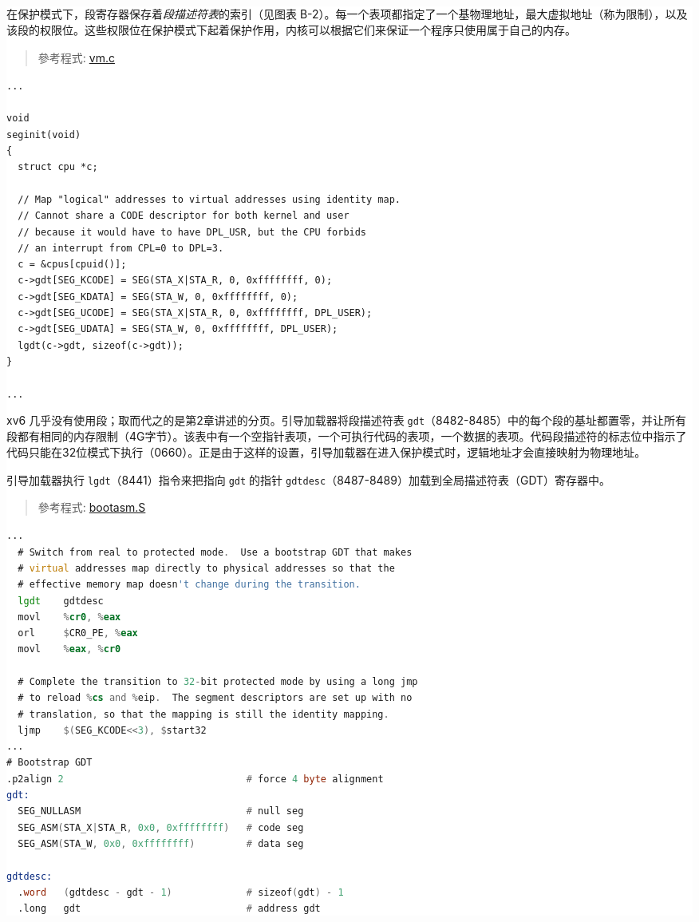 在保护模式下，段寄存器保存着*段描述符表*的索引（见图表 B-2）。每一个表项都指定了一个基物理地址，最大虚拟地址（称为限制），以及该段的权限位。这些权限位在保护模式下起着保护作用，内核可以根据它们来保证一个程序只使用属于自己的内存。

> 參考程式: [vm.c](../src/vm.c)

```
...

void
seginit(void)
{
  struct cpu *c;

  // Map "logical" addresses to virtual addresses using identity map.
  // Cannot share a CODE descriptor for both kernel and user
  // because it would have to have DPL_USR, but the CPU forbids
  // an interrupt from CPL=0 to DPL=3.
  c = &cpus[cpuid()];
  c->gdt[SEG_KCODE] = SEG(STA_X|STA_R, 0, 0xffffffff, 0);
  c->gdt[SEG_KDATA] = SEG(STA_W, 0, 0xffffffff, 0);
  c->gdt[SEG_UCODE] = SEG(STA_X|STA_R, 0, 0xffffffff, DPL_USER);
  c->gdt[SEG_UDATA] = SEG(STA_W, 0, 0xffffffff, DPL_USER);
  lgdt(c->gdt, sizeof(c->gdt));
}

...
```

xv6 几乎没有使用段；取而代之的是第2章讲述的分页。引导加载器将段描述符表 `gdt`（8482-8485）中的每个段的基址都置零，并让所有段都有相同的内存限制（4G字节）。该表中有一个空指针表项，一个可执行代码的表项，一个数据的表项。代码段描述符的标志位中指示了代码只能在32位模式下执行（0660）。正是由于这样的设置，引导加载器在进入保护模式时，逻辑地址才会直接映射为物理地址。

引导加载器执行 `lgdt`（8441）指令来把指向 `gdt` 的指针 `gdtdesc`（8487-8489）加载到全局描述符表（GDT）寄存器中。

> 參考程式: [bootasm.S](../src/bootasm.S)

```asm
...
  # Switch from real to protected mode.  Use a bootstrap GDT that makes
  # virtual addresses map directly to physical addresses so that the
  # effective memory map doesn't change during the transition.
  lgdt    gdtdesc
  movl    %cr0, %eax
  orl     $CR0_PE, %eax
  movl    %eax, %cr0

  # Complete the transition to 32-bit protected mode by using a long jmp
  # to reload %cs and %eip.  The segment descriptors are set up with no
  # translation, so that the mapping is still the identity mapping.
  ljmp    $(SEG_KCODE<<3), $start32
...
# Bootstrap GDT
.p2align 2                                # force 4 byte alignment
gdt:
  SEG_NULLASM                             # null seg
  SEG_ASM(STA_X|STA_R, 0x0, 0xffffffff)   # code seg
  SEG_ASM(STA_W, 0x0, 0xffffffff)         # data seg

gdtdesc:
  .word   (gdtdesc - gdt - 1)             # sizeof(gdt) - 1
  .long   gdt                             # address gdt

```

